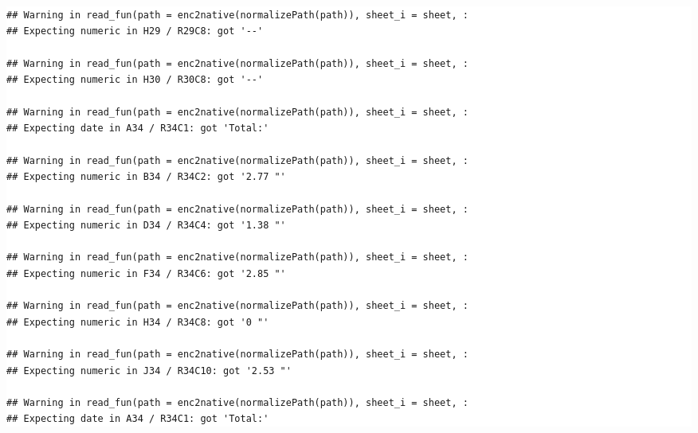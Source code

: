     ## Warning in read_fun(path = enc2native(normalizePath(path)), sheet_i = sheet, :
    ## Expecting numeric in H29 / R29C8: got '--'

    ## Warning in read_fun(path = enc2native(normalizePath(path)), sheet_i = sheet, :
    ## Expecting numeric in H30 / R30C8: got '--'

    ## Warning in read_fun(path = enc2native(normalizePath(path)), sheet_i = sheet, :
    ## Expecting date in A34 / R34C1: got 'Total:'

    ## Warning in read_fun(path = enc2native(normalizePath(path)), sheet_i = sheet, :
    ## Expecting numeric in B34 / R34C2: got '2.77 "'

    ## Warning in read_fun(path = enc2native(normalizePath(path)), sheet_i = sheet, :
    ## Expecting numeric in D34 / R34C4: got '1.38 "'

    ## Warning in read_fun(path = enc2native(normalizePath(path)), sheet_i = sheet, :
    ## Expecting numeric in F34 / R34C6: got '2.85 "'

    ## Warning in read_fun(path = enc2native(normalizePath(path)), sheet_i = sheet, :
    ## Expecting numeric in H34 / R34C8: got '0 "'

    ## Warning in read_fun(path = enc2native(normalizePath(path)), sheet_i = sheet, :
    ## Expecting numeric in J34 / R34C10: got '2.53 "'

    ## Warning in read_fun(path = enc2native(normalizePath(path)), sheet_i = sheet, :
    ## Expecting date in A34 / R34C1: got 'Total:'
